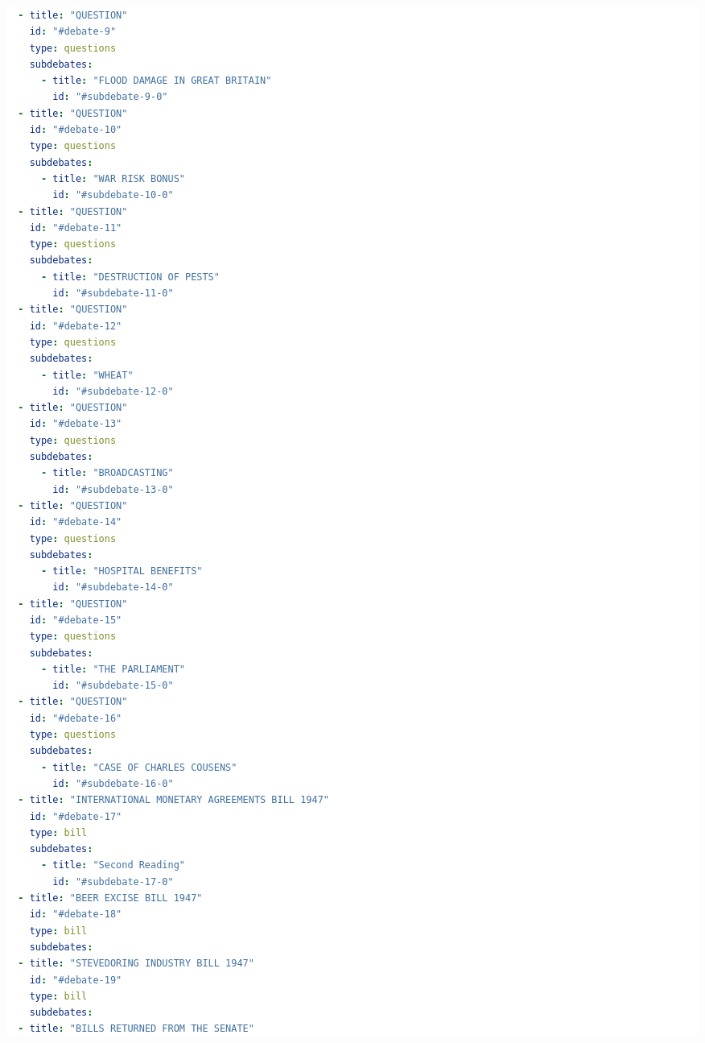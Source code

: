 ```yaml
  - title: "QUESTION"
    id: "#debate-9"
    type: questions
    subdebates:
      - title: "FLOOD DAMAGE IN GREAT BRITAIN"
        id: "#subdebate-9-0"
  - title: "QUESTION"
    id: "#debate-10"
    type: questions
    subdebates:
      - title: "WAR RISK BONUS"
        id: "#subdebate-10-0"
  - title: "QUESTION"
    id: "#debate-11"
    type: questions
    subdebates:
      - title: "DESTRUCTION OF PESTS"
        id: "#subdebate-11-0"
  - title: "QUESTION"
    id: "#debate-12"
    type: questions
    subdebates:
      - title: "WHEAT"
        id: "#subdebate-12-0"
  - title: "QUESTION"
    id: "#debate-13"
    type: questions
    subdebates:
      - title: "BROADCASTING"
        id: "#subdebate-13-0"
  - title: "QUESTION"
    id: "#debate-14"
    type: questions
    subdebates:
      - title: "HOSPITAL BENEFITS"
        id: "#subdebate-14-0"
  - title: "QUESTION"
    id: "#debate-15"
    type: questions
    subdebates:
      - title: "THE PARLIAMENT"
        id: "#subdebate-15-0"
  - title: "QUESTION"
    id: "#debate-16"
    type: questions
    subdebates:
      - title: "CASE OF CHARLES COUSENS"
        id: "#subdebate-16-0"
  - title: "INTERNATIONAL MONETARY AGREEMENTS BILL 1947"
    id: "#debate-17"
    type: bill
    subdebates:
      - title: "Second Reading"
        id: "#subdebate-17-0"
  - title: "BEER EXCISE BILL 1947"
    id: "#debate-18"
    type: bill
    subdebates:
  - title: "STEVEDORING INDUSTRY BILL 1947"
    id: "#debate-19"
    type: bill
    subdebates:
  - title: "BILLS RETURNED FROM THE SENATE"
```